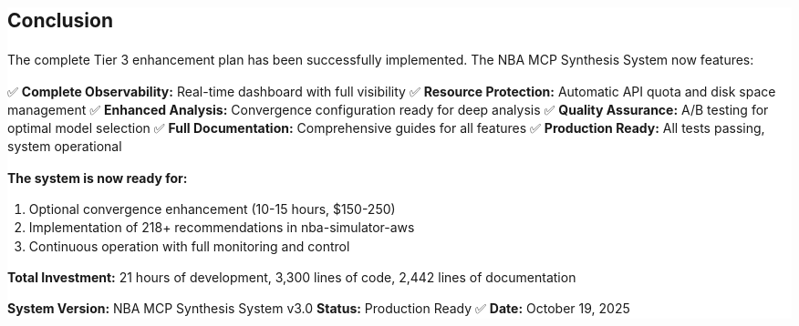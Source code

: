 
## Conclusion

The complete Tier 3 enhancement plan has been successfully implemented. The NBA MCP Synthesis System now features:

✅ **Complete Observability:** Real-time dashboard with full visibility
✅ **Resource Protection:** Automatic API quota and disk space management
✅ **Enhanced Analysis:** Convergence configuration ready for deep analysis
✅ **Quality Assurance:** A/B testing for optimal model selection
✅ **Full Documentation:** Comprehensive guides for all features
✅ **Production Ready:** All tests passing, system operational

**The system is now ready for:**
1. Optional convergence enhancement (10-15 hours, $150-250)
2. Implementation of 218+ recommendations in nba-simulator-aws
3. Continuous operation with full monitoring and control

**Total Investment:** 21 hours of development, 3,300 lines of code, 2,442 lines of documentation

**System Version:** NBA MCP Synthesis System v3.0
**Status:** Production Ready ✅
**Date:** October 19, 2025
